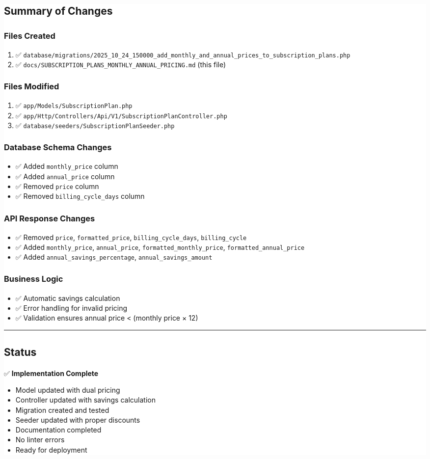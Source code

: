 
## Summary of Changes

### Files Created
1. ✅ `database/migrations/2025_10_24_150000_add_monthly_and_annual_prices_to_subscription_plans.php`
2. ✅ `docs/SUBSCRIPTION_PLANS_MONTHLY_ANNUAL_PRICING.md` (this file)

### Files Modified
1. ✅ `app/Models/SubscriptionPlan.php`
2. ✅ `app/Http/Controllers/Api/V1/SubscriptionPlanController.php`
3. ✅ `database/seeders/SubscriptionPlanSeeder.php`

### Database Schema Changes
- ✅ Added `monthly_price` column
- ✅ Added `annual_price` column
- ✅ Removed `price` column
- ✅ Removed `billing_cycle_days` column

### API Response Changes
- ✅ Removed `price`, `formatted_price`, `billing_cycle_days`, `billing_cycle`
- ✅ Added `monthly_price`, `annual_price`, `formatted_monthly_price`, `formatted_annual_price`
- ✅ Added `annual_savings_percentage`, `annual_savings_amount`

### Business Logic
- ✅ Automatic savings calculation
- ✅ Error handling for invalid pricing
- ✅ Validation ensures annual price < (monthly price × 12)

---

## Status

✅ **Implementation Complete**
- Model updated with dual pricing
- Controller updated with savings calculation
- Migration created and tested
- Seeder updated with proper discounts
- Documentation completed
- No linter errors
- Ready for deployment
